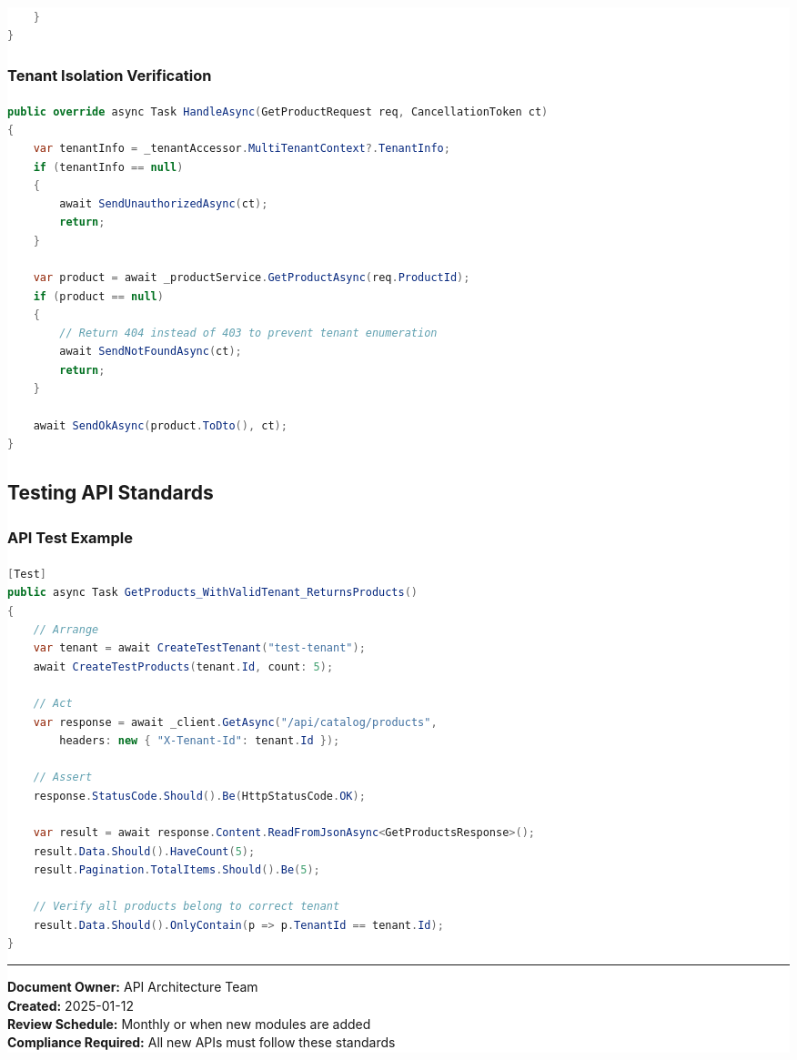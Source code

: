 ```csharp
    }
}
```

### Tenant Isolation Verification
```csharp
public override async Task HandleAsync(GetProductRequest req, CancellationToken ct)
{
    var tenantInfo = _tenantAccessor.MultiTenantContext?.TenantInfo;
    if (tenantInfo == null)
    {
        await SendUnauthorizedAsync(ct);
        return;
    }
    
    var product = await _productService.GetProductAsync(req.ProductId);
    if (product == null)
    {
        // Return 404 instead of 403 to prevent tenant enumeration
        await SendNotFoundAsync(ct);
        return;
    }
    
    await SendOkAsync(product.ToDto(), ct);
}
```

## Testing API Standards

### API Test Example
```csharp
[Test]
public async Task GetProducts_WithValidTenant_ReturnsProducts()
{
    // Arrange
    var tenant = await CreateTestTenant("test-tenant");
    await CreateTestProducts(tenant.Id, count: 5);
    
    // Act
    var response = await _client.GetAsync("/api/catalog/products", 
        headers: new { "X-Tenant-Id": tenant.Id });
    
    // Assert
    response.StatusCode.Should().Be(HttpStatusCode.OK);
    
    var result = await response.Content.ReadFromJsonAsync<GetProductsResponse>();
    result.Data.Should().HaveCount(5);
    result.Pagination.TotalItems.Should().Be(5);
    
    // Verify all products belong to correct tenant
    result.Data.Should().OnlyContain(p => p.TenantId == tenant.Id);
}
```

---

**Document Owner:** API Architecture Team  
**Created:** 2025-01-12  
**Review Schedule:** Monthly or when new modules are added  
**Compliance Required:** All new APIs must follow these standards